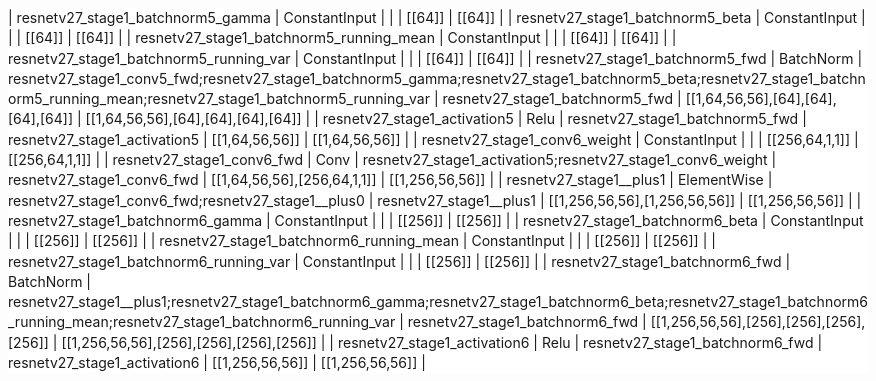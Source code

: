 | resnetv27_stage1_batchnorm5_gamma          | ConstantInput |                                                                                                                                                                                          |                                   | [[64]]                                       | [[64]]                                       |
| resnetv27_stage1_batchnorm5_beta           | ConstantInput |                                                                                                                                                                                          |                                   | [[64]]                                       | [[64]]                                       |
| resnetv27_stage1_batchnorm5_running_mean   | ConstantInput |                                                                                                                                                                                          |                                   | [[64]]                                       | [[64]]                                       |
| resnetv27_stage1_batchnorm5_running_var    | ConstantInput |                                                                                                                                                                                          |                                   | [[64]]                                       | [[64]]                                       |
| resnetv27_stage1_batchnorm5_fwd            | BatchNorm     | resnetv27_stage1_conv5_fwd;resnetv27_stage1_batchnorm5_gamma;resnetv27_stage1_batchnorm5_beta;resnetv27_stage1_batchnorm5_running_mean;resnetv27_stage1_batchnorm5_running_var           | resnetv27_stage1_batchnorm5_fwd   | [[1,64,56,56],[64],[64],[64],[64]]           | [[1,64,56,56],[64],[64],[64],[64]]           |
| resnetv27_stage1_activation5               | Relu          | resnetv27_stage1_batchnorm5_fwd                                                                                                                                                          | resnetv27_stage1_activation5      | [[1,64,56,56]]                               | [[1,64,56,56]]                               |
| resnetv27_stage1_conv6_weight              | ConstantInput |                                                                                                                                                                                          |                                   | [[256,64,1,1]]                               | [[256,64,1,1]]                               |
| resnetv27_stage1_conv6_fwd                 | Conv          | resnetv27_stage1_activation5;resnetv27_stage1_conv6_weight                                                                                                                               | resnetv27_stage1_conv6_fwd        | [[1,64,56,56],[256,64,1,1]]                  | [[1,256,56,56]]                              |
| resnetv27_stage1__plus1                    | ElementWise   | resnetv27_stage1_conv6_fwd;resnetv27_stage1__plus0                                                                                                                                       | resnetv27_stage1__plus1           | [[1,256,56,56],[1,256,56,56]]                | [[1,256,56,56]]                              |
| resnetv27_stage1_batchnorm6_gamma          | ConstantInput |                                                                                                                                                                                          |                                   | [[256]]                                      | [[256]]                                      |
| resnetv27_stage1_batchnorm6_beta           | ConstantInput |                                                                                                                                                                                          |                                   | [[256]]                                      | [[256]]                                      |
| resnetv27_stage1_batchnorm6_running_mean   | ConstantInput |                                                                                                                                                                                          |                                   | [[256]]                                      | [[256]]                                      |
| resnetv27_stage1_batchnorm6_running_var    | ConstantInput |                                                                                                                                                                                          |                                   | [[256]]                                      | [[256]]                                      |
| resnetv27_stage1_batchnorm6_fwd            | BatchNorm     | resnetv27_stage1__plus1;resnetv27_stage1_batchnorm6_gamma;resnetv27_stage1_batchnorm6_beta;resnetv27_stage1_batchnorm6_running_mean;resnetv27_stage1_batchnorm6_running_var              | resnetv27_stage1_batchnorm6_fwd   | [[1,256,56,56],[256],[256],[256],[256]]      | [[1,256,56,56],[256],[256],[256],[256]]      |
| resnetv27_stage1_activation6               | Relu          | resnetv27_stage1_batchnorm6_fwd                                                                                                                                                          | resnetv27_stage1_activation6      | [[1,256,56,56]]                              | [[1,256,56,56]]                              |